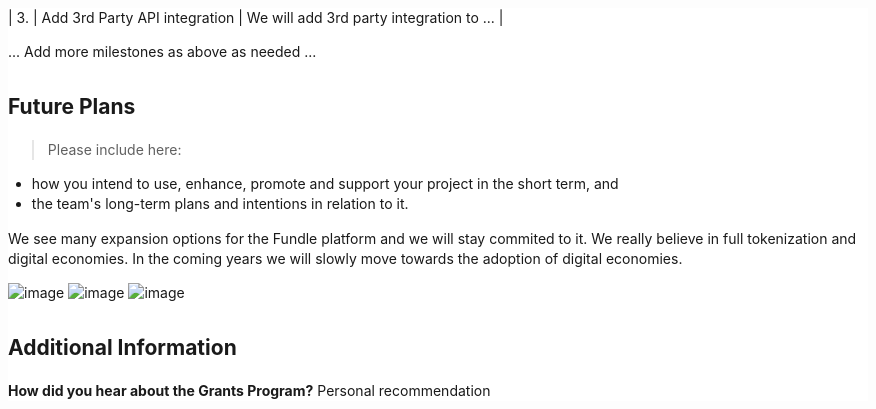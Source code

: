 | 3. | Add 3rd Party API integration | We will add 3rd party integration to ... |  


... Add more milestones as above as needed ...


## Future Plans

> Please include here:

- how you intend to use, enhance, promote and support your project in the short term, and
- the team's long-term plans and intentions in relation to it.

We see many expansion options for the Fundle platform and we will stay commited to it. We really believe in full tokenization and digital economies. In the coming years we will slowly move towards the adoption of digital economies.

<img width="1435" alt="image" src="https://user-images.githubusercontent.com/54183058/189649676-14aa6444-441f-4b74-88a2-59106da86d8f.png">
<img width="1435" alt="image" src="https://user-images.githubusercontent.com/54183058/189649713-d9425437-915a-4e72-89da-16154a709768.png">
<img width="1435" alt="image" src="https://user-images.githubusercontent.com/54183058/189649742-fde0466b-28e8-46b9-8d77-e3844fa875a9.png">


## Additional Information

**How did you hear about the Grants Program?** Personal recommendation

